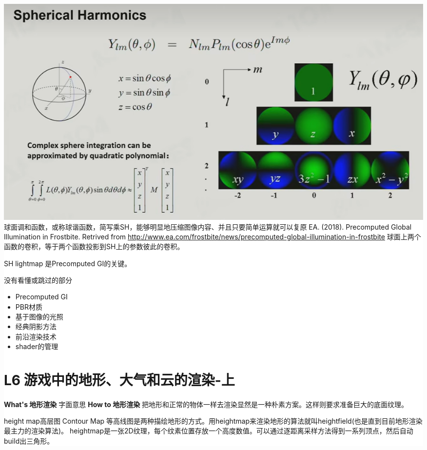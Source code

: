 
![](./markdown_pic/p5-10.jpg)
球面调和函数，或称球谐函数，简写乘SH，能够明显地压缩图像内容、并且只要简单运算就可以复原
EA. (2018). Precomputed Global Illumination in Frostbite. Retrived from http://www.ea.com/frostbite/news/precomputed-global-illumination-in-frostbite
球面上两个函数的卷积，等于两个函数投影到SH上的参数彼此的卷积。

SH lightmap 是Precomputed GI的关键。

没有看懂或跳过的部分
- Precomputed GI
- PBR材质
- 基于图像的光照
- 经典阴影方法
- 前沿渲染技术
- shader的管理

# L6 游戏中的地形、大气和云的渲染-上
**What's 地形渲染**
字面意思
**How to 地形渲染**
把地形和正常的物体一样去渲染显然是一种朴素方案。这样则要求准备巨大的底面纹理。

height map高层图 Contour Map 等高线图是两种描绘地形的方式。用heightmap来渲染地形的算法就叫heightfield(也是直到目前地形渲染最主力的渲染算法)。
heightmap是一张2D纹理，每个纹素位置存放一个高度数值。可以通过逐距离采样方法得到一系列顶点，然后自动build出三角形。